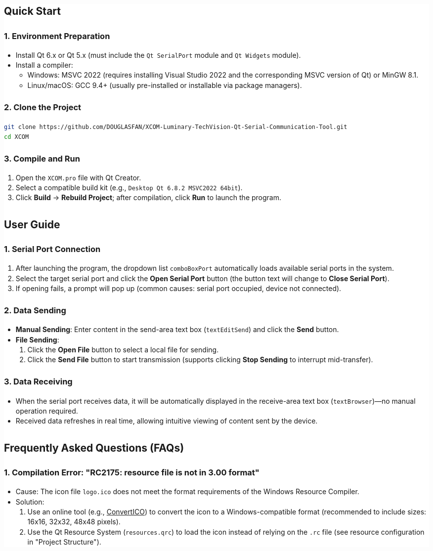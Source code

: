 
## Quick Start  

### 1. Environment Preparation  
- Install Qt 6.x or Qt 5.x (must include the `Qt SerialPort` module and `Qt Widgets` module).  
- Install a compiler:  
  - Windows: MSVC 2022 (requires installing Visual Studio 2022 and the corresponding MSVC version of Qt) or MinGW 8.1.  
  - Linux/macOS: GCC 9.4+ (usually pre-installed or installable via package managers).  

### 2. Clone the Project  
```bash
git clone https://github.com/DOUGLASFAN/XCOM-Luminary-TechVision-Qt-Serial-Communication-Tool.git
cd XCOM
```

### 3. Compile and Run  
1. Open the `XCOM.pro` file with Qt Creator.  
2. Select a compatible build kit (e.g., `Desktop Qt 6.8.2 MSVC2022 64bit`).  
3. Click **Build** → **Rebuild Project**; after compilation, click **Run** to launch the program.  


## User Guide  

### 1. Serial Port Connection  
1. After launching the program, the dropdown list `comboBoxPort` automatically loads available serial ports in the system.  
2. Select the target serial port and click the **Open Serial Port** button (the button text will change to **Close Serial Port**).  
3. If opening fails, a prompt will pop up (common causes: serial port occupied, device not connected).  

### 2. Data Sending  
- **Manual Sending**: Enter content in the send-area text box (`textEditSend`) and click the **Send** button.  
- **File Sending**:  
  1. Click the **Open File** button to select a local file for sending.  
  2. Click the **Send File** button to start transmission (supports clicking **Stop Sending** to interrupt mid-transfer).  

### 3. Data Receiving  
- When the serial port receives data, it will be automatically displayed in the receive-area text box (`textBrowser`)—no manual operation required.  
- Received data refreshes in real time, allowing intuitive viewing of content sent by the device.  


## Frequently Asked Questions (FAQs)  

### 1. Compilation Error: "RC2175: resource file is not in 3.00 format"  
- Cause: The icon file `logo.ico` does not meet the format requirements of the Windows Resource Compiler.  
- Solution:  
  1. Use an online tool (e.g., [ConvertICO](https://convertico.com/)) to convert the icon to a Windows-compatible format (recommended to include sizes: 16x16, 32x32, 48x48 pixels).  
  2. Use the Qt Resource System (`resources.qrc`) to load the icon instead of relying on the `.rc` file (see resource configuration in "Project Structure").  
